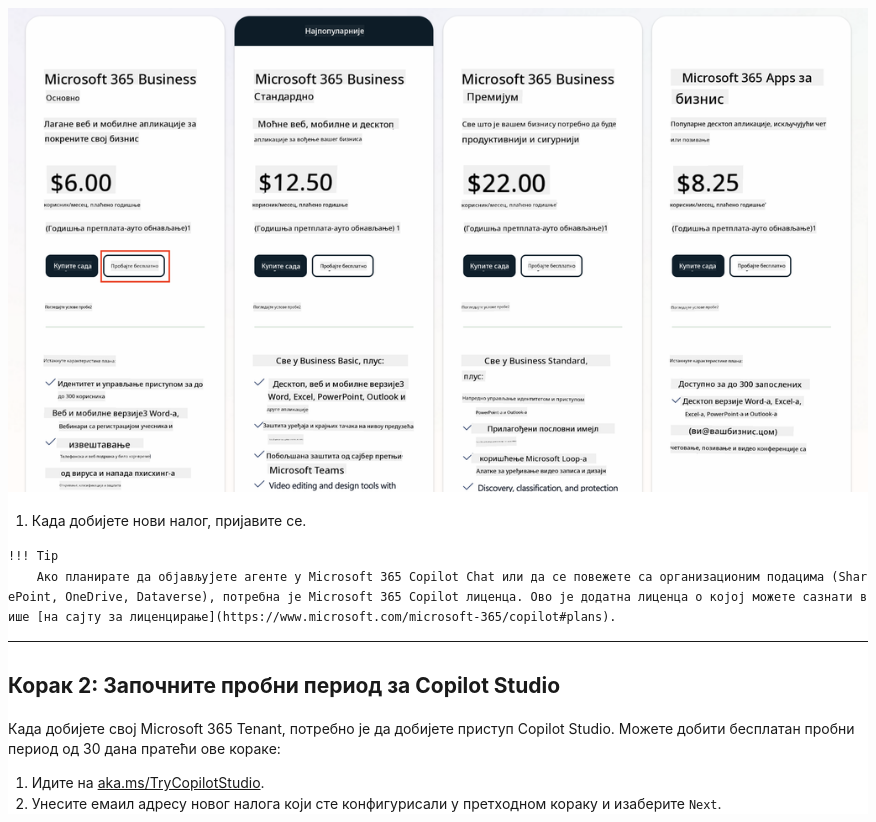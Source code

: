    ![Microsoft 365 Signup](../../../../../translated_images/m365-freetrial.985b49b07afc5be89598349721f6e4edbb248680f884831f63915c151668855a.sr.png)  
   1. Када добијете нови налог, пријавите се.

    !!! Tip
        Ако планирате да објављујете агенте у Microsoft 365 Copilot Chat или да се повежете са организационим подацима (SharePoint, OneDrive, Dataverse), потребна је Microsoft 365 Copilot лиценца. Ово је додатна лиценца о којој можете сазнати више [на сајту за лиценцирање](https://www.microsoft.com/microsoft-365/copilot#plans).

---

## Корак 2: Започните пробни период за Copilot Studio

Када добијете свој Microsoft 365 Tenant, потребно је да добијете приступ Copilot Studio. Можете добити бесплатан пробни период од 30 дана пратећи ове кораке:

1. Идите на [aka.ms/TryCopilotStudio](https://aka.ms/TryCopilotStudio).  
1. Унесите емаил адресу новог налога који сте конфигурисали у претходном кораку и изаберите `Next`.  